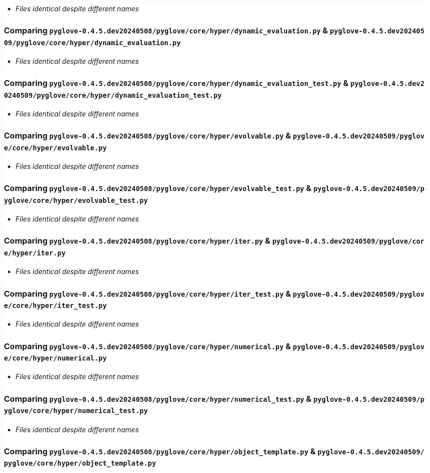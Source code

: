  * *Files identical despite different names*

### Comparing `pyglove-0.4.5.dev20240508/pyglove/core/hyper/dynamic_evaluation.py` & `pyglove-0.4.5.dev20240509/pyglove/core/hyper/dynamic_evaluation.py`

 * *Files identical despite different names*

### Comparing `pyglove-0.4.5.dev20240508/pyglove/core/hyper/dynamic_evaluation_test.py` & `pyglove-0.4.5.dev20240509/pyglove/core/hyper/dynamic_evaluation_test.py`

 * *Files identical despite different names*

### Comparing `pyglove-0.4.5.dev20240508/pyglove/core/hyper/evolvable.py` & `pyglove-0.4.5.dev20240509/pyglove/core/hyper/evolvable.py`

 * *Files identical despite different names*

### Comparing `pyglove-0.4.5.dev20240508/pyglove/core/hyper/evolvable_test.py` & `pyglove-0.4.5.dev20240509/pyglove/core/hyper/evolvable_test.py`

 * *Files identical despite different names*

### Comparing `pyglove-0.4.5.dev20240508/pyglove/core/hyper/iter.py` & `pyglove-0.4.5.dev20240509/pyglove/core/hyper/iter.py`

 * *Files identical despite different names*

### Comparing `pyglove-0.4.5.dev20240508/pyglove/core/hyper/iter_test.py` & `pyglove-0.4.5.dev20240509/pyglove/core/hyper/iter_test.py`

 * *Files identical despite different names*

### Comparing `pyglove-0.4.5.dev20240508/pyglove/core/hyper/numerical.py` & `pyglove-0.4.5.dev20240509/pyglove/core/hyper/numerical.py`

 * *Files identical despite different names*

### Comparing `pyglove-0.4.5.dev20240508/pyglove/core/hyper/numerical_test.py` & `pyglove-0.4.5.dev20240509/pyglove/core/hyper/numerical_test.py`

 * *Files identical despite different names*

### Comparing `pyglove-0.4.5.dev20240508/pyglove/core/hyper/object_template.py` & `pyglove-0.4.5.dev20240509/pyglove/core/hyper/object_template.py`
